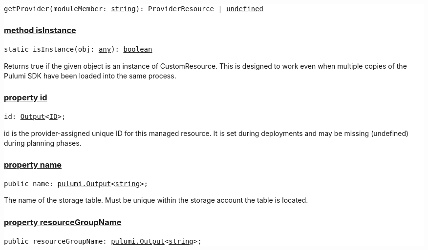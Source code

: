 <pre class="highlight"><span class='kd'></span>getProvider(moduleMember: <span class='kd'><a href='https://developer.mozilla.org/en-US/docs/Web/JavaScript/Reference/Global_Objects/String'>string</a></span>): ProviderResource | <span class='kd'><a href='https://developer.mozilla.org/en-US/docs/Web/JavaScript/Reference/Global_Objects/undefined'>undefined</a></span></pre>

</div>
<h3 class="pdoc-member-header" id="Table-isInstance">
<a class="pdoc-child-name" href="https://github.com/pulumi/pulumi-azure/blob/master/sdk/nodejs/node_modules/@pulumi/pulumi/resource.d.ts#L85">method <b>isInstance</b></a>
</h3>
<div class="pdoc-member-contents" markdown="1">

<pre class="highlight"><span class='kd'>static </span>isInstance(obj: <span class='kd'><a href='https://www.typescriptlang.org/docs/handbook/basic-types.html#any'>any</a></span>): <span class='kd'><a href='https://developer.mozilla.org/en-US/docs/Web/JavaScript/Reference/Global_Objects/Boolean'>boolean</a></span></pre>


Returns true if the given object is an instance of CustomResource.  This is designed to work even when
multiple copies of the Pulumi SDK have been loaded into the same process.

</div>
<h3 class="pdoc-member-header" id="Table-id">
<a class="pdoc-child-name" href="https://github.com/pulumi/pulumi-azure/blob/master/sdk/nodejs/node_modules/@pulumi/pulumi/resource.d.ts#L80">property <b>id</b></a>
</h3>
<div class="pdoc-member-contents" markdown="1">
<pre class="highlight"><span class='kd'></span>id: <a href='https://pulumi.io/reference/pkg/nodejs/@pulumi/pulumi/#Output'>Output</a>&lt;<a href='https://pulumi.io/reference/pkg/nodejs/@pulumi/pulumi/#ID'>ID</a>&gt;;</pre>

id is the provider-assigned unique ID for this managed resource.  It is set during
deployments and may be missing (undefined) during planning phases.

</div>
<h3 class="pdoc-member-header" id="Table-name">
<a class="pdoc-child-name" href="https://github.com/pulumi/pulumi-azure/blob/master/sdk/nodejs/storage/table.ts#L47">property <b>name</b></a>
</h3>
<div class="pdoc-member-contents" markdown="1">
<pre class="highlight"><span class='kd'>public </span>name: <a href='https://pulumi.io/reference/pkg/nodejs/@pulumi/pulumi/#Output'>pulumi.Output</a>&lt;<span class='kd'><a href='https://developer.mozilla.org/en-US/docs/Web/JavaScript/Reference/Global_Objects/String'>string</a></span>&gt;;</pre>

The name of the storage table. Must be unique within the storage account the table is located.

</div>
<h3 class="pdoc-member-header" id="Table-resourceGroupName">
<a class="pdoc-child-name" href="https://github.com/pulumi/pulumi-azure/blob/master/sdk/nodejs/storage/table.ts#L52">property <b>resourceGroupName</b></a>
</h3>
<div class="pdoc-member-contents" markdown="1">
<pre class="highlight"><span class='kd'>public </span>resourceGroupName: <a href='https://pulumi.io/reference/pkg/nodejs/@pulumi/pulumi/#Output'>pulumi.Output</a>&lt;<span class='kd'><a href='https://developer.mozilla.org/en-US/docs/Web/JavaScript/Reference/Global_Objects/String'>string</a></span>&gt;;</pre>
